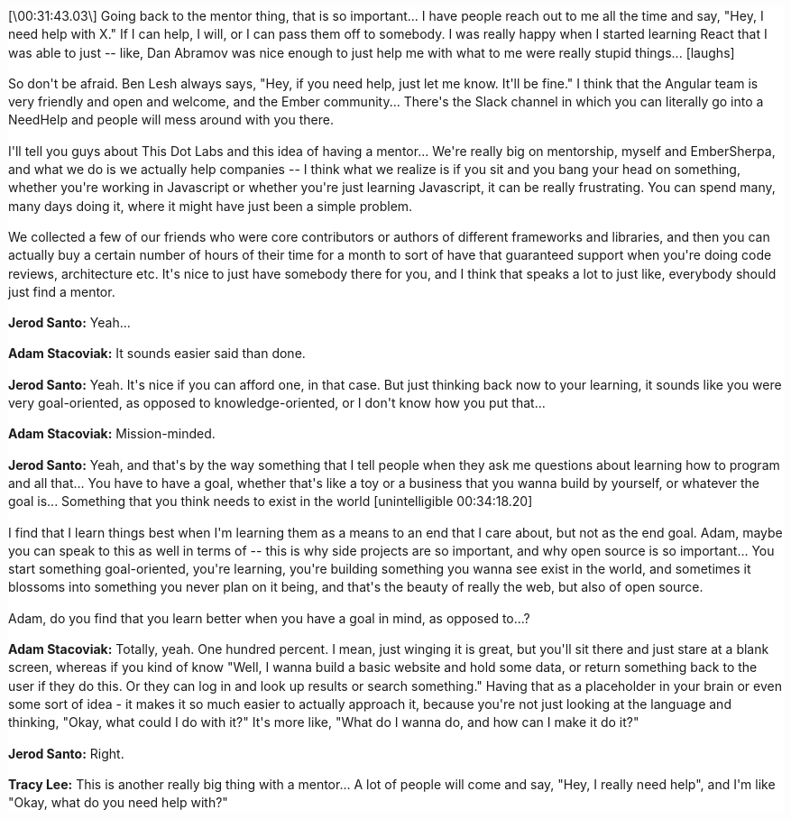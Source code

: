 \[\\00:31:43.03\\\] Going back to the mentor thing, that is so important... I have people reach out to me all the time and say, "Hey, I need help with X." If I can help, I will, or I can pass them off to somebody. I was really happy when I started learning React that I was able to just -- like, Dan Abramov was nice enough to just help me with what to me were really stupid things... \[laughs\]

So don't be afraid. Ben Lesh always says, "Hey, if you need help, just let me know. It'll be fine." I think that the Angular team is very friendly and open and welcome, and the Ember community... There's the Slack channel in which you can literally go into a NeedHelp and people will mess around with you there.

I'll tell you guys about This Dot Labs and this idea of having a mentor... We're really big on mentorship, myself and EmberSherpa, and what we do is we actually help companies -- I think what we realize is if you sit and you bang your head on something, whether you're working in Javascript or whether you're just learning Javascript, it can be really frustrating. You can spend many, many days doing it, where it might have just been a simple problem.

We collected a few of our friends who were core contributors or authors of different frameworks and libraries, and then you can actually buy a certain number of hours of their time for a month to sort of have that guaranteed support when you're doing code reviews, architecture etc. It's nice to just have somebody there for you, and I think that speaks a lot to just like, everybody should just find a mentor.

**Jerod Santo:** Yeah...

**Adam Stacoviak:** It sounds easier said than done.

**Jerod Santo:** Yeah. It's nice if you can afford one, in that case. But just thinking back now to your learning, it sounds like you were very goal-oriented, as opposed to knowledge-oriented, or I don't know how you put that...

**Adam Stacoviak:** Mission-minded.

**Jerod Santo:** Yeah, and that's by the way something that I tell people when they ask me questions about learning how to program and all that... You have to have a goal, whether that's like a toy or a business that you wanna build by yourself, or whatever the goal is... Something that you think needs to exist in the world \[unintelligible 00:34:18.20\]

I find that I learn things best when I'm learning them as a means to an end that I care about, but not as the end goal. Adam, maybe you can speak to this as well in terms of -- this is why side projects are so important, and why open source is so important... You start something goal-oriented, you're learning, you're building something you wanna see exist in the world, and sometimes it blossoms into something you never plan on it being, and that's the beauty of really the web, but also of open source.

Adam, do you find that you learn better when you have a goal in mind, as opposed to...?

**Adam Stacoviak:** Totally, yeah. One hundred percent. I mean, just winging it is great, but you'll sit there and just stare at a blank screen, whereas if you kind of know "Well, I wanna build a basic website and hold some data, or return something back to the user if they do this. Or they can log in and look up results or search something." Having that as a placeholder in your brain or even some sort of idea - it makes it so much easier to actually approach it, because you're not just looking at the language and thinking, "Okay, what could I do with it?" It's more like, "What do I wanna do, and how can I make it do it?"

**Jerod Santo:** Right.

**Tracy Lee:** This is another really big thing with a mentor... A lot of people will come and say, "Hey, I really need help", and I'm like "Okay, what do you need help with?"
